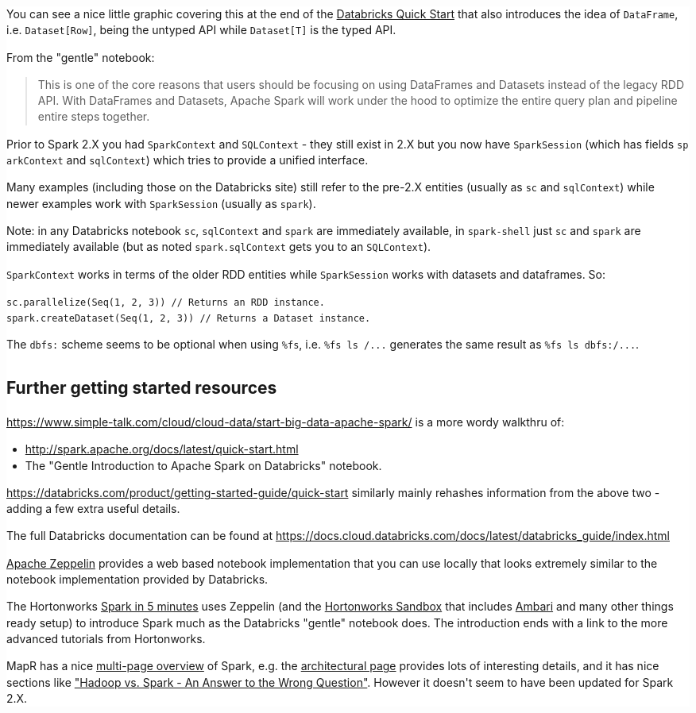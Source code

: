 You can see a nice little graphic covering this at the end of the [Databricks Quick Start](https://databricks.com/product/getting-started-guide/quick-start) that also introduces the idea of `DataFrame`, i.e. `Dataset[Row]`, being the untyped API while `Dataset[T]` is the typed API.

From the "gentle" notebook:

> This is one of the core reasons that users should be focusing on using DataFrames and Datasets instead of the legacy RDD API.
> With DataFrames and Datasets, Apache Spark will work under the hood to optimize the entire query plan and pipeline entire steps together.

Prior to Spark 2.X you had `SparkContext` and `SQLContext` - they still exist in 2.X but you now have `SparkSession` (which has fields `sparkContext` and `sqlContext`) which tries to provide a unified interface.

Many examples (including those on the Databricks site) still refer to the pre-2.X entities (usually as `sc` and `sqlContext`) while newer examples work with `SparkSession` (usually as `spark`).

Note: in any Databricks notebook `sc`, `sqlContext` and `spark` are immediately available, in `spark-shell` just `sc` and `spark` are immediately available (but as noted `spark.sqlContext` gets you to an `SQLContext`).

`SparkContext` works in terms of the older RDD entities while `SparkSession` works with datasets and dataframes. So:

    sc.parallelize(Seq(1, 2, 3)) // Returns an RDD instance.
    spark.createDataset(Seq(1, 2, 3)) // Returns a Dataset instance.

The `dbfs:` scheme seems to be optional when using `%fs`, i.e. `%fs ls /...` generates the same result as `%fs ls dbfs:/...`.

Further getting started resources
---------------------------------

<https://www.simple-talk.com/cloud/cloud-data/start-big-data-apache-spark/> is a more wordy walkthru of:

* <http://spark.apache.org/docs/latest/quick-start.html>
* The "Gentle Introduction to Apache Spark on Databricks" notebook.

<https://databricks.com/product/getting-started-guide/quick-start> similarly mainly rehashes information from the above two - adding a few extra useful details.

The full Databricks documentation can be found at <https://docs.cloud.databricks.com/docs/latest/databricks_guide/index.html>

[Apache Zeppelin](https://zeppelin.apache.org/) provides a web based notebook implementation that you can use locally that looks extremely similar to the notebook implementation provided by Databricks.

The Hortonworks [Spark in 5 minutes](http://hortonworks.com/hadoop-tutorial/hands-on-tour-of-apache-spark-in-5-minutes/) uses Zeppelin (and the [Hortonworks Sandbox](http://hortonworks.com/hadoop-tutorial/learning-the-ropes-of-the-hortonworks-sandbox/#what-is-the-sandbox) that includes [Ambari](https://ambari.apache.org/) and many other things ready setup) to introduce Spark much as the Databricks "gentle" notebook does. The introduction ends with a link to the more advanced tutorials from Hortonworks.

MapR has a nice [multi-page overview](https://www.mapr.com/ebooks/spark/) of Spark, e.g. the [architectural page](https://www.mapr.com/ebooks/spark/03-apache-spark-architecture-overview.html) provides lots of interesting details, and it has nice sections like ["Hadoop vs. Spark - An Answer to the Wrong Question"](https://www.mapr.com/ebooks/spark/04-hadoop-and-spark-benefits.html). However it doesn't seem to have been updated for Spark 2.X.

